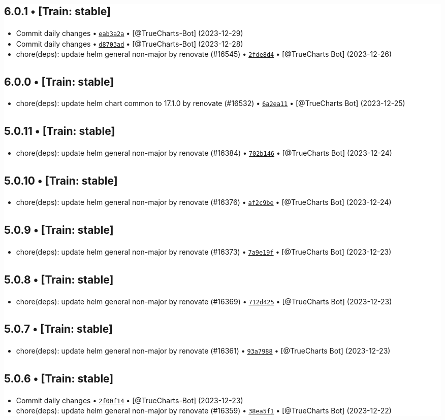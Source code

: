 ## 6.0.1 • [Train: stable]

- Commit daily changes • [`eab3a2a`](https://github.com/trueforge-org/truecharts/commit/eab3a2a380ba69e971c9deb867268adb10e091a6) • [@TrueCharts-Bot] (2023-12-29)
- Commit daily changes • [`d8703ad`](https://github.com/trueforge-org/truecharts/commit/d8703ad51d2322b0b467cd365572c55d2efe66f5) • [@TrueCharts-Bot] (2023-12-28)
- chore(deps): update helm general non-major by renovate (#16545) • [`2fde8d4`](https://github.com/trueforge-org/truecharts/commit/2fde8d4e5c7f55ddfa64a87f6c72fcdf2e8aefc8) • [@TrueCharts Bot] (2023-12-26)

## 6.0.0 • [Train: stable]

- chore(deps): update helm chart common to 17.1.0 by renovate (#16532) • [`6a2ea11`](https://github.com/trueforge-org/truecharts/commit/6a2ea11999998d8c6ef0958d90d646e16b3ef2b4) • [@TrueCharts Bot] (2023-12-25)

## 5.0.11 • [Train: stable]

- chore(deps): update helm general non-major by renovate (#16384) • [`702b146`](https://github.com/trueforge-org/truecharts/commit/702b146d1298893a4b2eb42add01a88a4ee68399) • [@TrueCharts Bot] (2023-12-24)

## 5.0.10 • [Train: stable]

- chore(deps): update helm general non-major by renovate (#16376) • [`af2c9be`](https://github.com/trueforge-org/truecharts/commit/af2c9bee81ea666b0c04d4b6ebe96f8300e768b5) • [@TrueCharts Bot] (2023-12-24)

## 5.0.9 • [Train: stable]

- chore(deps): update helm general non-major by renovate (#16373) • [`7a9e19f`](https://github.com/trueforge-org/truecharts/commit/7a9e19fed7c652d0c551364c185e6c86dc4fa8fd) • [@TrueCharts Bot] (2023-12-23)

## 5.0.8 • [Train: stable]

- chore(deps): update helm general non-major by renovate (#16369) • [`712d425`](https://github.com/trueforge-org/truecharts/commit/712d4258469fde93cf79fe40a7e2510996830acc) • [@TrueCharts Bot] (2023-12-23)

## 5.0.7 • [Train: stable]

- chore(deps): update helm general non-major by renovate (#16361) • [`93a7988`](https://github.com/trueforge-org/truecharts/commit/93a7988815d5f843324f7f9e8d48abce4c8364f9) • [@TrueCharts Bot] (2023-12-23)

## 5.0.6 • [Train: stable]

- Commit daily changes • [`2f00f14`](https://github.com/trueforge-org/truecharts/commit/2f00f1410348fb30d1bccd03e1bdbff2f42cb86a) • [@TrueCharts-Bot] (2023-12-23)
- chore(deps): update helm general non-major by renovate (#16359) • [`38ea5f1`](https://github.com/trueforge-org/truecharts/commit/38ea5f1c8efa592831d96f232695bf2732d954f9) • [@TrueCharts Bot] (2023-12-22)
